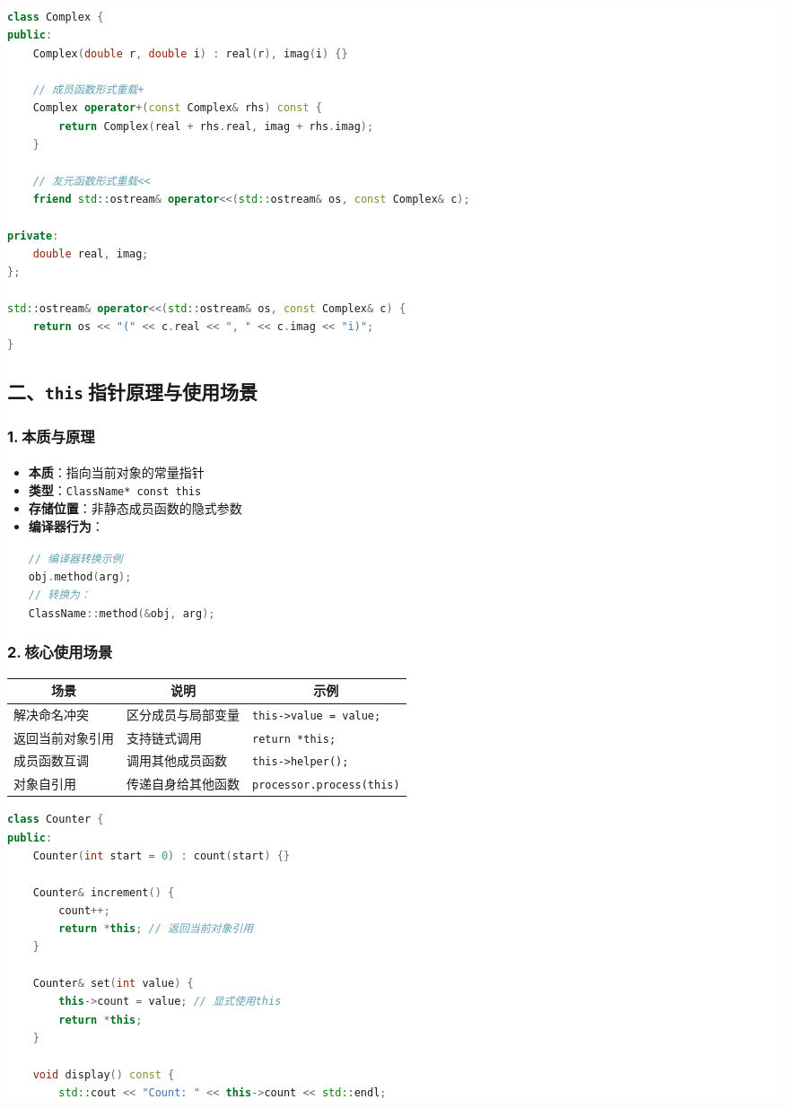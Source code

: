 ```cpp
class Complex {
public:
    Complex(double r, double i) : real(r), imag(i) {}
    
    // 成员函数形式重载+
    Complex operator+(const Complex& rhs) const {
        return Complex(real + rhs.real, imag + rhs.imag);
    }
    
    // 友元函数形式重载<<
    friend std::ostream& operator<<(std::ostream& os, const Complex& c);
    
private:
    double real, imag;
};

std::ostream& operator<<(std::ostream& os, const Complex& c) {
    return os << "(" << c.real << ", " << c.imag << "i)";
}
```

## 二、`this` 指针原理与使用场景

### 1. 本质与原理
- **本质**：指向当前对象的常量指针
- **类型**：`ClassName* const this`
- **存储位置**：非静态成员函数的隐式参数
- **编译器行为**：
  ```cpp
  // 编译器转换示例
  obj.method(arg);
  // 转换为：
  ClassName::method(&obj, arg);
  ```

### 2. 核心使用场景
| 场景                | 说明                          | 示例                     |
|---------------------|-------------------------------|--------------------------|
| 解决命名冲突        | 区分成员与局部变量            | `this->value = value;`   |
| 返回当前对象引用    | 支持链式调用                  | `return *this;`          |
| 成员函数互调        | 调用其他成员函数              | `this->helper();`        |
| 对象自引用          | 传递自身给其他函数            | `processor.process(this)`|

```cpp
class Counter {
public:
    Counter(int start = 0) : count(start) {}
    
    Counter& increment() {
        count++;
        return *this; // 返回当前对象引用
    }
    
    Counter& set(int value) {
        this->count = value; // 显式使用this
        return *this;
    }
    
    void display() const {
        std::cout << "Count: " << this->count << std::endl;
```
